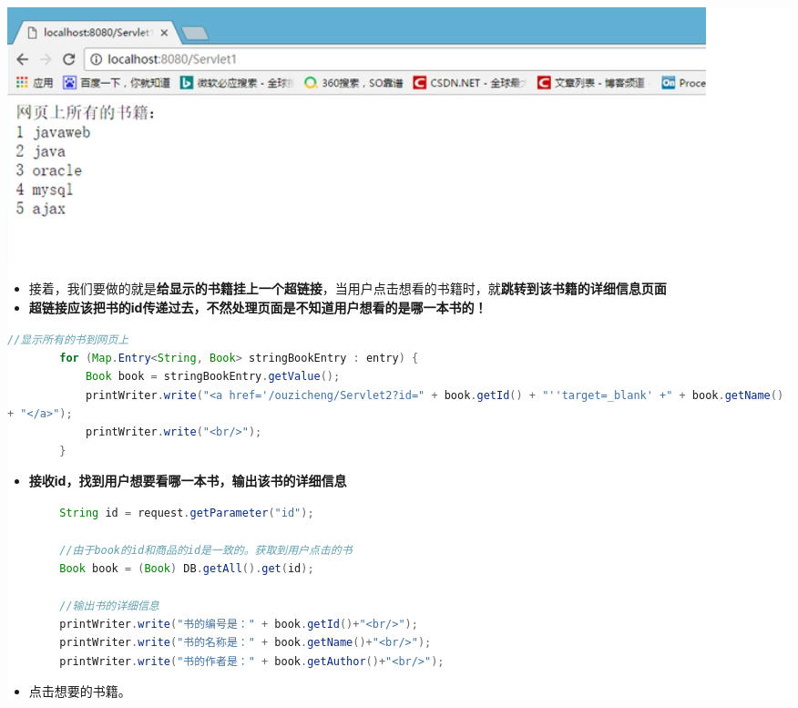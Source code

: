 

![image-20201208154340972](./io_network/03/20.png)

- 接着，我们要做的就是**给显示的书籍挂上一个超链接**，当用户点击想看的书籍时，就**跳转到该书籍的详细信息页面**
- **超链接应该把书的id传递过去，不然处理页面是不知道用户想看的是哪一本书的！**

```java
//显示所有的书到网页上
        for (Map.Entry<String, Book> stringBookEntry : entry) {
            Book book = stringBookEntry.getValue();
            printWriter.write("<a href='/ouzicheng/Servlet2?id=" + book.getId() + "''target=_blank' +" + book.getName() + "</a>");
            printWriter.write("<br/>");
        }
```

- **接收id，找到用户想要看哪一本书，输出该书的详细信息**

```java
        String id = request.getParameter("id");

        //由于book的id和商品的id是一致的。获取到用户点击的书
        Book book = (Book) DB.getAll().get(id);

        //输出书的详细信息
        printWriter.write("书的编号是：" + book.getId()+"<br/>");
        printWriter.write("书的名称是：" + book.getName()+"<br/>");
        printWriter.write("书的作者是：" + book.getAuthor()+"<br/>");

```

- 点击想要的书籍。
